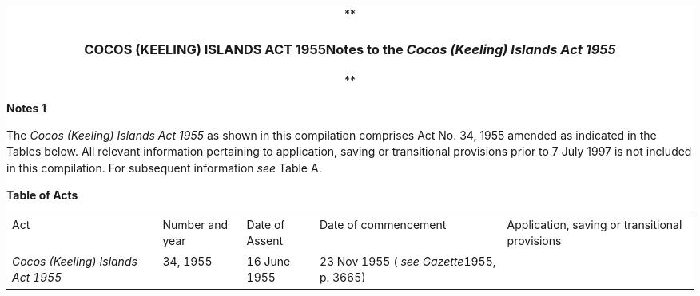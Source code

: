 <center>**

###  COCOS (KEELING) ISLANDS ACT 1955<centreit>Notes to the _Cocos (Keeling) Islands Act 1955_ </centreit>
**</center>

**Notes 1**

The _Cocos (Keeling) Islands Act 1955_ as shown in this compilation comprises Act No. 34, 1955 amended as indicated in the Tables below.
 All relevant information pertaining to application, saving or transitional provisions prior to 7 July 1997 is not included in this compilation. For subsequent information _see_ Table A.

**Table of Acts**

<table><tr align="left">
  <td colspan="1" align="left">
    <div>Act</div>

  </td>
  <td colspan="1" align="left">
    <div>Number 
and year</div>

  </td>
  <td colspan="1" align="left">
    <div>Date 
of Assent</div>

  </td>
  <td colspan="1" align="left">
    <div>Date of commencement</div>

  </td>
  <td colspan="1" align="left">
    <div>Application, saving or transitional provisions</div>

  </td>
</tr>
<tr align="left">
  <td colspan="1" align="left">
    <div><i>Cocos (Keeling) Islands Act 1955</i></div>

  </td>
  <td colspan="1" align="left">
    <div>34, 1955</div>

  </td>
  <td colspan="1" align="left">
    <div>16 June 1955</div>

  </td>
  <td colspan="1" align="left">
    <div>23 Nov 1955 ( <i>see Gazette</i>1955, 
p. 3665)</div>

  </td>
  <td colspan="1" align="left">
